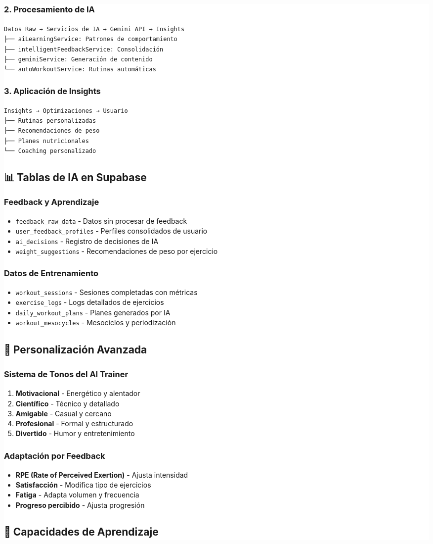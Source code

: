### 2. Procesamiento de IA
```
Datos Raw → Servicios de IA → Gemini API → Insights
├── aiLearningService: Patrones de comportamiento
├── intelligentFeedbackService: Consolidación
├── geminiService: Generación de contenido
└── autoWorkoutService: Rutinas automáticas
```

### 3. Aplicación de Insights
```
Insights → Optimizaciones → Usuario
├── Rutinas personalizadas
├── Recomendaciones de peso
├── Planes nutricionales
└── Coaching personalizado
```

## 📊 Tablas de IA en Supabase

### Feedback y Aprendizaje
- `feedback_raw_data` - Datos sin procesar de feedback
- `user_feedback_profiles` - Perfiles consolidados de usuario
- `ai_decisions` - Registro de decisiones de IA
- `weight_suggestions` - Recomendaciones de peso por ejercicio

### Datos de Entrenamiento
- `workout_sessions` - Sesiones completadas con métricas
- `exercise_logs` - Logs detallados de ejercicios
- `daily_workout_plans` - Planes generados por IA
- `workout_mesocycles` - Mesociclos y periodización

## 🎯 Personalización Avanzada

### Sistema de Tonos del AI Trainer
1. **Motivacional** - Energético y alentador
2. **Científico** - Técnico y detallado
3. **Amigable** - Casual y cercano
4. **Profesional** - Formal y estructurado
5. **Divertido** - Humor y entretenimiento

### Adaptación por Feedback
- **RPE (Rate of Perceived Exertion)** - Ajusta intensidad
- **Satisfacción** - Modifica tipo de ejercicios
- **Fatiga** - Adapta volumen y frecuencia
- **Progreso percibido** - Ajusta progresión

## 🔮 Capacidades de Aprendizaje
